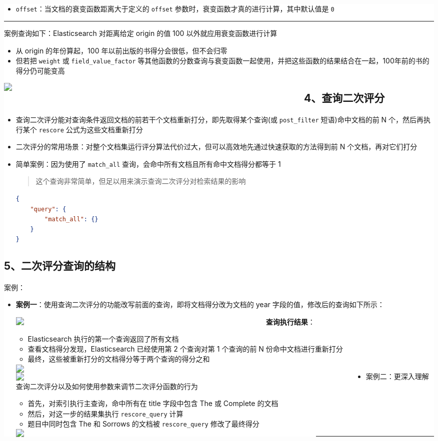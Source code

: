 - `offset`：当文档的衰变函数距离大于定义的 `offset` 参数时，衰变函数才真的进行计算，其中默认值是 `0` 

---

案例查询如下：Elasticsearch 对距离给定 origin 的值 100 以外就应用衰变函数进行计算

- 从 origin 的年份算起，100 年以前出版的书得分会很低，但不会归零
- 但若把 `weight` 或 `field_value_factor` 等其他函数的分数查询与衰变函数一起使用，并把这些函数的结果结合在一起，100年前的书的得分仍可能变高

<img src="../../../pics/es/es_72.png" align=left width="600">

## 4、查询二次评分

- 查询二次评分能对查询条件返回文档的前若干个文档重新打分，即先取得某个查询(或 `post_filter` 短语)命中文档的前 N 个，然后再执行某个 `rescore` 公式为这些文档重新打分
- 二次评分的常用场景：对整个文档集运行评分算法代价过大，但可以高效地先通过快速获取的方法得到前 N 个文档，再对它们打分

- 简单案例：因为使用了 `match_all` 查询，会命中所有文档且所有命中文档得分都等于 1

    > 这个查询非常简单，但足以用来演示查询二次评分对检索结果的影响

    ```json
    {
        "query": {
            "match_all": {}
        }
    }
    ```

## 5、二次评分查询的结构

案例：

- **案例一**：使用查询二次评分的功能改写前面的查询，即将文档得分改为文档的 year 字段的值，修改后的查询如下所示：

    <img src="../../../pics/es/es_73.png" align=left width="500">

    **查询执行结果**：

    - Elasticsearch 执行的第一个查询返回了所有文档
    - 查看文档得分发现，Elasticsearch 已经使用第 2 个查询对第 1 个查询的前 N 份命中文档进行重新打分
    - 最终，这些被重新打分的文档得分等于两个查询的得分之和

    <img src="../../../pics/es/es_74.png" align=left width="700">

    <img src="../../../pics/es/es_75.png" align=left width="700">

- 案例二：更深入理解查询二次评分以及如何使用参数来调节二次评分函数的行为

    - 首先，对索引执行主查询，命中所有在 title 字段中包含 The 或 Complete 的文档
    - 然后，对这一步的结果集执行 `rescore_query` 计算
    - 题目中同时包含 The 和 Sorrows 的文档被 `rescore_query` 修改了最终得分

    <img src="../../../pics/es/es_76.png" align=left width="600">

---
